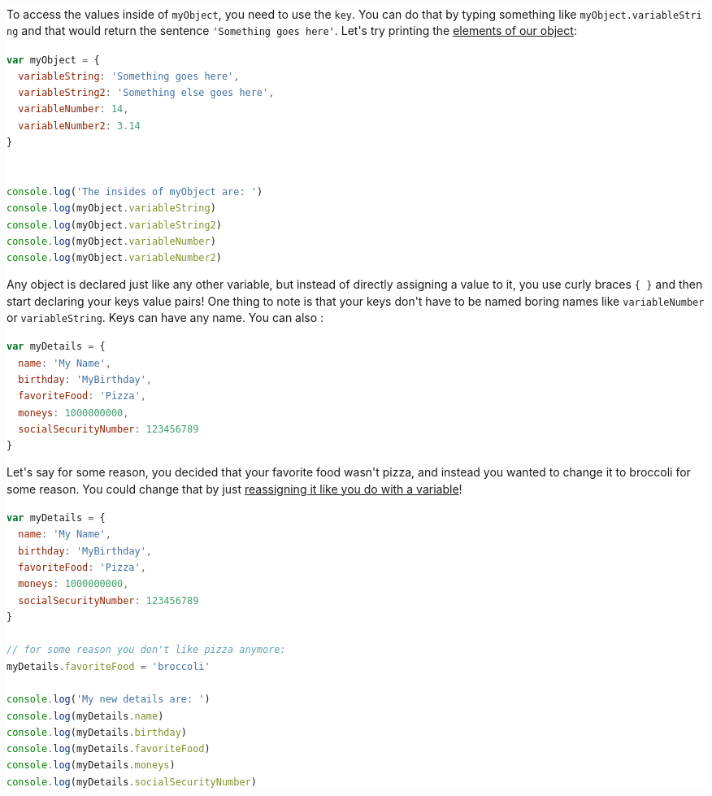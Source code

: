 

To access the values inside of `myObject`,  you need to use the `key`. You can do that by typing something like `myObject.variableString` and that would return the sentence `'Something goes here'`. Let's try printing the [elements of our object](https://codepen.io/bdpastl/pen/oORPZo?editors=0012): 

```Javascript
var myObject = {
  variableString: 'Something goes here', 
  variableString2: 'Something else goes here',
  variableNumber: 14,
  variableNumber2: 3.14
}


console.log('The insides of myObject are: ')
console.log(myObject.variableString)
console.log(myObject.variableString2)
console.log(myObject.variableNumber)
console.log(myObject.variableNumber2)
```



Any object is declared just like any other variable, but instead of directly assigning a value to it, you use curly braces `{ }` and then start declaring your keys value pairs! One thing to note is that your keys don't have to be named boring names like `variableNumber` or `variableString`. Keys can have any name. You can also : 

```Javascript
var myDetails = {
  name: 'My Name',
  birthday: 'MyBirthday', 
  favoriteFood: 'Pizza', 
  moneys: 1000000000,
  socialSecurityNumber: 123456789
}
```



Let's say for some reason, you decided that your favorite food wasn't pizza, and instead you wanted to change it to broccoli for some reason. You could change that by just [reassigning it like you do with a variable](https://codepen.io/bdpastl/pen/XQwPaN?editors=0012)! 

```javascript
var myDetails = {
  name: 'My Name',
  birthday: 'MyBirthday', 
  favoriteFood: 'Pizza', 
  moneys: 1000000000,
  socialSecurityNumber: 123456789
}

// for some reason you don't like pizza anymore: 
myDetails.favoriteFood = 'broccoli'

console.log('My new details are: ')
console.log(myDetails.name)
console.log(myDetails.birthday)
console.log(myDetails.favoriteFood)
console.log(myDetails.moneys)
console.log(myDetails.socialSecurityNumber)


```
